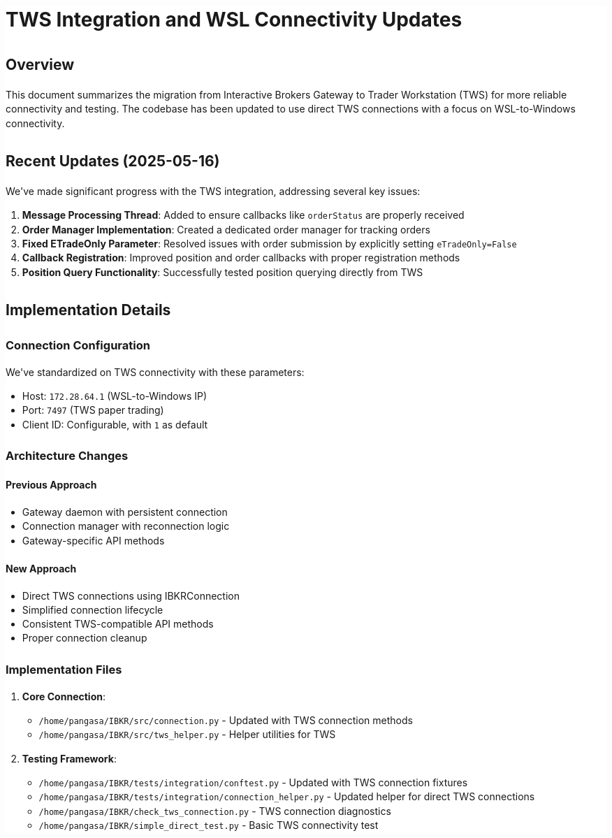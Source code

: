 # TWS Integration and WSL Connectivity Updates

## Overview

This document summarizes the migration from Interactive Brokers Gateway to Trader Workstation (TWS) for more reliable connectivity and testing. The codebase has been updated to use direct TWS connections with a focus on WSL-to-Windows connectivity.

## Recent Updates (2025-05-16)

We've made significant progress with the TWS integration, addressing several key issues:

1. **Message Processing Thread**: Added to ensure callbacks like `orderStatus` are properly received
2. **Order Manager Implementation**: Created a dedicated order manager for tracking orders
3. **Fixed ETradeOnly Parameter**: Resolved issues with order submission by explicitly setting `eTradeOnly=False`
4. **Callback Registration**: Improved position and order callbacks with proper registration methods
5. **Position Query Functionality**: Successfully tested position querying directly from TWS

## Implementation Details

### Connection Configuration

We've standardized on TWS connectivity with these parameters:
- Host: `172.28.64.1` (WSL-to-Windows IP)
- Port: `7497` (TWS paper trading)
- Client ID: Configurable, with `1` as default

### Architecture Changes

#### Previous Approach
- Gateway daemon with persistent connection
- Connection manager with reconnection logic
- Gateway-specific API methods

#### New Approach
- Direct TWS connections using IBKRConnection
- Simplified connection lifecycle
- Consistent TWS-compatible API methods
- Proper connection cleanup

### Implementation Files

1. **Core Connection**:
   - `/home/pangasa/IBKR/src/connection.py` - Updated with TWS connection methods
   - `/home/pangasa/IBKR/src/tws_helper.py` - Helper utilities for TWS

2. **Testing Framework**:
   - `/home/pangasa/IBKR/tests/integration/conftest.py` - Updated with TWS connection fixtures
   - `/home/pangasa/IBKR/tests/integration/connection_helper.py` - Updated helper for direct TWS connections
   - `/home/pangasa/IBKR/check_tws_connection.py` - TWS connection diagnostics
   - `/home/pangasa/IBKR/simple_direct_test.py` - Basic TWS connectivity test
